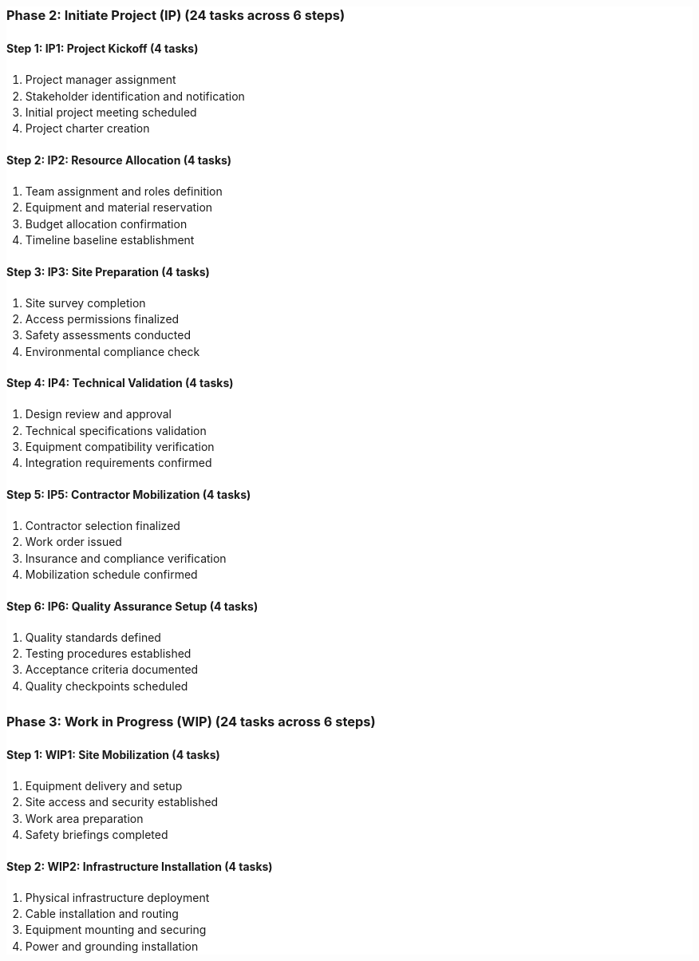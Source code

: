 ### Phase 2: Initiate Project (IP) (24 tasks across 6 steps)

#### Step 1: IP1: Project Kickoff (4 tasks)
1. Project manager assignment
2. Stakeholder identification and notification
3. Initial project meeting scheduled
4. Project charter creation

#### Step 2: IP2: Resource Allocation (4 tasks)
1. Team assignment and roles definition
2. Equipment and material reservation
3. Budget allocation confirmation
4. Timeline baseline establishment

#### Step 3: IP3: Site Preparation (4 tasks)
1. Site survey completion
2. Access permissions finalized
3. Safety assessments conducted
4. Environmental compliance check

#### Step 4: IP4: Technical Validation (4 tasks)
1. Design review and approval
2. Technical specifications validation
3. Equipment compatibility verification
4. Integration requirements confirmed

#### Step 5: IP5: Contractor Mobilization (4 tasks)
1. Contractor selection finalized
2. Work order issued
3. Insurance and compliance verification
4. Mobilization schedule confirmed

#### Step 6: IP6: Quality Assurance Setup (4 tasks)
1. Quality standards defined
2. Testing procedures established
3. Acceptance criteria documented
4. Quality checkpoints scheduled

### Phase 3: Work in Progress (WIP) (24 tasks across 6 steps)

#### Step 1: WIP1: Site Mobilization (4 tasks)
1. Equipment delivery and setup
2. Site access and security established
3. Work area preparation
4. Safety briefings completed

#### Step 2: WIP2: Infrastructure Installation (4 tasks)
1. Physical infrastructure deployment
2. Cable installation and routing
3. Equipment mounting and securing
4. Power and grounding installation
